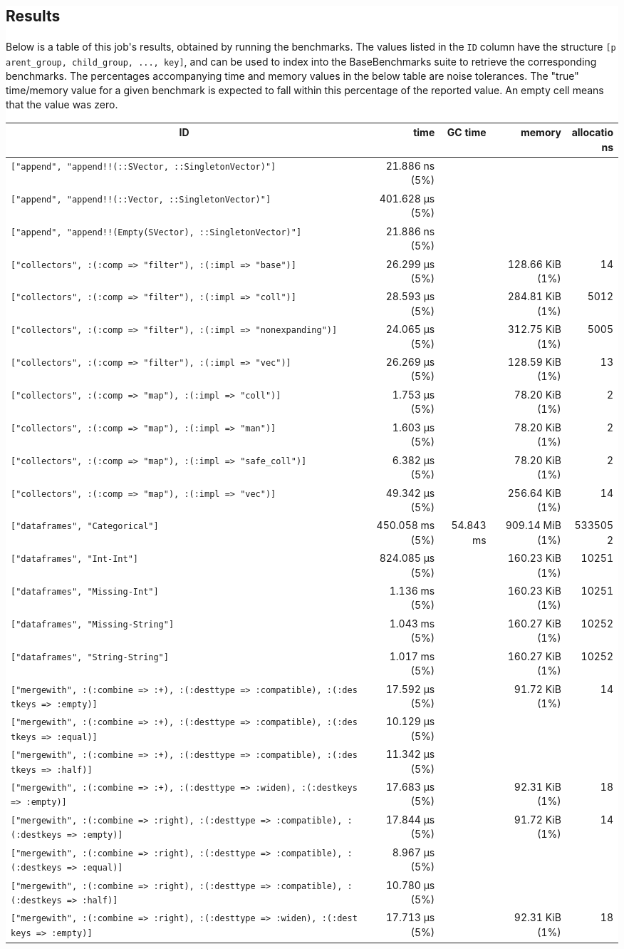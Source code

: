 ## Results
Below is a table of this job's results, obtained by running the benchmarks.
The values listed in the `ID` column have the structure `[parent_group, child_group, ..., key]`, and can be used to
index into the BaseBenchmarks suite to retrieve the corresponding benchmarks.
The percentages accompanying time and memory values in the below table are noise tolerances. The "true"
time/memory value for a given benchmark is expected to fall within this percentage of the reported value.
An empty cell means that the value was zero.

| ID                                                                                          | time            | GC time   | memory          | allocations |
|---------------------------------------------------------------------------------------------|----------------:|----------:|----------------:|------------:|
| `["append", "append!!(::SVector, ::SingletonVector)"]`                                      |  21.886 ns (5%) |           |                 |             |
| `["append", "append!!(::Vector, ::SingletonVector)"]`                                       | 401.628 μs (5%) |           |                 |             |
| `["append", "append!!(Empty(SVector), ::SingletonVector)"]`                                 |  21.886 ns (5%) |           |                 |             |
| `["collectors", :(:comp => "filter"), :(:impl => "base")]`                                  |  26.299 μs (5%) |           | 128.66 KiB (1%) |          14 |
| `["collectors", :(:comp => "filter"), :(:impl => "coll")]`                                  |  28.593 μs (5%) |           | 284.81 KiB (1%) |        5012 |
| `["collectors", :(:comp => "filter"), :(:impl => "nonexpanding")]`                          |  24.065 μs (5%) |           | 312.75 KiB (1%) |        5005 |
| `["collectors", :(:comp => "filter"), :(:impl => "vec")]`                                   |  26.269 μs (5%) |           | 128.59 KiB (1%) |          13 |
| `["collectors", :(:comp => "map"), :(:impl => "coll")]`                                     |   1.753 μs (5%) |           |  78.20 KiB (1%) |           2 |
| `["collectors", :(:comp => "map"), :(:impl => "man")]`                                      |   1.603 μs (5%) |           |  78.20 KiB (1%) |           2 |
| `["collectors", :(:comp => "map"), :(:impl => "safe_coll")]`                                |   6.382 μs (5%) |           |  78.20 KiB (1%) |           2 |
| `["collectors", :(:comp => "map"), :(:impl => "vec")]`                                      |  49.342 μs (5%) |           | 256.64 KiB (1%) |          14 |
| `["dataframes", "Categorical"]`                                                             | 450.058 ms (5%) | 54.843 ms | 909.14 MiB (1%) |     5335052 |
| `["dataframes", "Int-Int"]`                                                                 | 824.085 μs (5%) |           | 160.23 KiB (1%) |       10251 |
| `["dataframes", "Missing-Int"]`                                                             |   1.136 ms (5%) |           | 160.23 KiB (1%) |       10251 |
| `["dataframes", "Missing-String"]`                                                          |   1.043 ms (5%) |           | 160.27 KiB (1%) |       10252 |
| `["dataframes", "String-String"]`                                                           |   1.017 ms (5%) |           | 160.27 KiB (1%) |       10252 |
| `["mergewith", :(:combine => :+), :(:desttype => :compatible), :(:destkeys => :empty)]`     |  17.592 μs (5%) |           |  91.72 KiB (1%) |          14 |
| `["mergewith", :(:combine => :+), :(:desttype => :compatible), :(:destkeys => :equal)]`     |  10.129 μs (5%) |           |                 |             |
| `["mergewith", :(:combine => :+), :(:desttype => :compatible), :(:destkeys => :half)]`      |  11.342 μs (5%) |           |                 |             |
| `["mergewith", :(:combine => :+), :(:desttype => :widen), :(:destkeys => :empty)]`          |  17.683 μs (5%) |           |  92.31 KiB (1%) |          18 |
| `["mergewith", :(:combine => :right), :(:desttype => :compatible), :(:destkeys => :empty)]` |  17.844 μs (5%) |           |  91.72 KiB (1%) |          14 |
| `["mergewith", :(:combine => :right), :(:desttype => :compatible), :(:destkeys => :equal)]` |   8.967 μs (5%) |           |                 |             |
| `["mergewith", :(:combine => :right), :(:desttype => :compatible), :(:destkeys => :half)]`  |  10.780 μs (5%) |           |                 |             |
| `["mergewith", :(:combine => :right), :(:desttype => :widen), :(:destkeys => :empty)]`      |  17.713 μs (5%) |           |  92.31 KiB (1%) |          18 |
